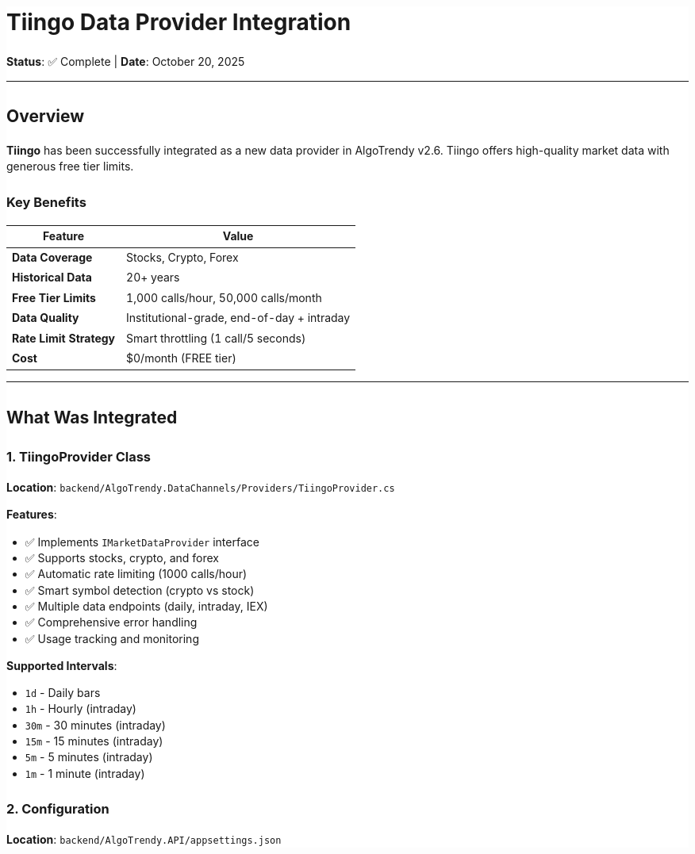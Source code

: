 # Tiingo Data Provider Integration

**Status**: ✅ Complete | **Date**: October 20, 2025

---

## Overview

**Tiingo** has been successfully integrated as a new data provider in AlgoTrendy v2.6. Tiingo offers high-quality market data with generous free tier limits.

### Key Benefits

| Feature | Value |
|---------|-------|
| **Data Coverage** | Stocks, Crypto, Forex |
| **Historical Data** | 20+ years |
| **Free Tier Limits** | 1,000 calls/hour, 50,000 calls/month |
| **Data Quality** | Institutional-grade, end-of-day + intraday |
| **Rate Limit Strategy** | Smart throttling (1 call/5 seconds) |
| **Cost** | $0/month (FREE tier) |

---

## What Was Integrated

### 1. TiingoProvider Class
**Location**: `backend/AlgoTrendy.DataChannels/Providers/TiingoProvider.cs`

**Features**:
- ✅ Implements `IMarketDataProvider` interface
- ✅ Supports stocks, crypto, and forex
- ✅ Automatic rate limiting (1000 calls/hour)
- ✅ Smart symbol detection (crypto vs stock)
- ✅ Multiple data endpoints (daily, intraday, IEX)
- ✅ Comprehensive error handling
- ✅ Usage tracking and monitoring

**Supported Intervals**:
- `1d` - Daily bars
- `1h` - Hourly (intraday)
- `30m` - 30 minutes (intraday)
- `15m` - 15 minutes (intraday)
- `5m` - 5 minutes (intraday)
- `1m` - 1 minute (intraday)

### 2. Configuration
**Location**: `backend/AlgoTrendy.API/appsettings.json`
